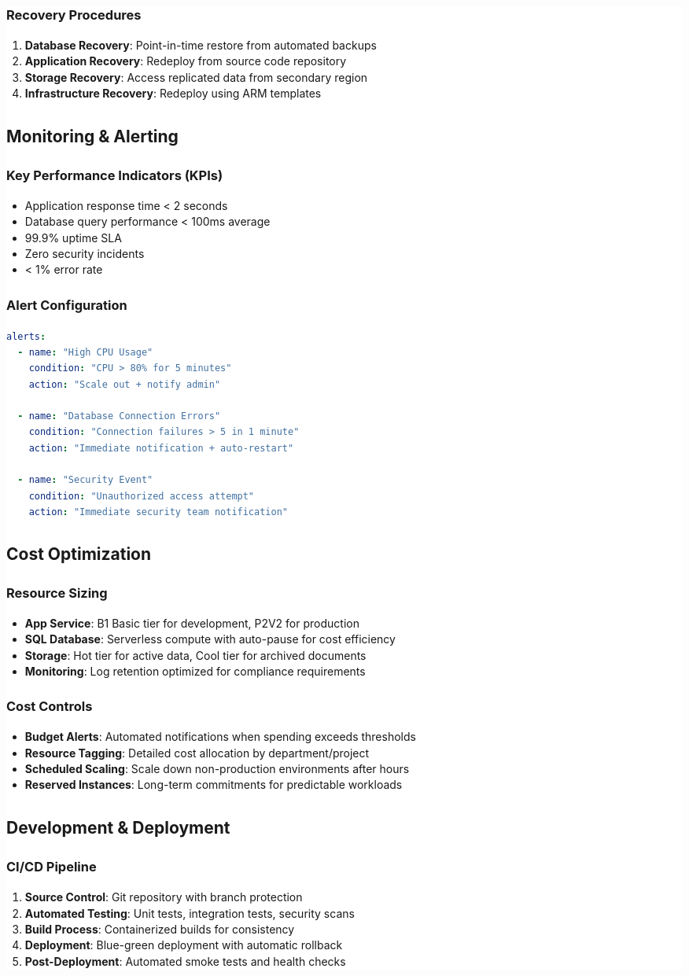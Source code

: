 ### Recovery Procedures
1. **Database Recovery**: Point-in-time restore from automated backups
2. **Application Recovery**: Redeploy from source code repository
3. **Storage Recovery**: Access replicated data from secondary region
4. **Infrastructure Recovery**: Redeploy using ARM templates

## Monitoring & Alerting

### Key Performance Indicators (KPIs)
- Application response time < 2 seconds
- Database query performance < 100ms average
- 99.9% uptime SLA
- Zero security incidents
- < 1% error rate

### Alert Configuration
```yaml
alerts:
  - name: "High CPU Usage"
    condition: "CPU > 80% for 5 minutes"
    action: "Scale out + notify admin"
  
  - name: "Database Connection Errors"
    condition: "Connection failures > 5 in 1 minute"
    action: "Immediate notification + auto-restart"
  
  - name: "Security Event"
    condition: "Unauthorized access attempt"
    action: "Immediate security team notification"
```

## Cost Optimization

### Resource Sizing
- **App Service**: B1 Basic tier for development, P2V2 for production
- **SQL Database**: Serverless compute with auto-pause for cost efficiency
- **Storage**: Hot tier for active data, Cool tier for archived documents
- **Monitoring**: Log retention optimized for compliance requirements

### Cost Controls
- **Budget Alerts**: Automated notifications when spending exceeds thresholds
- **Resource Tagging**: Detailed cost allocation by department/project
- **Scheduled Scaling**: Scale down non-production environments after hours
- **Reserved Instances**: Long-term commitments for predictable workloads

## Development & Deployment

### CI/CD Pipeline
1. **Source Control**: Git repository with branch protection
2. **Automated Testing**: Unit tests, integration tests, security scans
3. **Build Process**: Containerized builds for consistency
4. **Deployment**: Blue-green deployment with automatic rollback
5. **Post-Deployment**: Automated smoke tests and health checks
